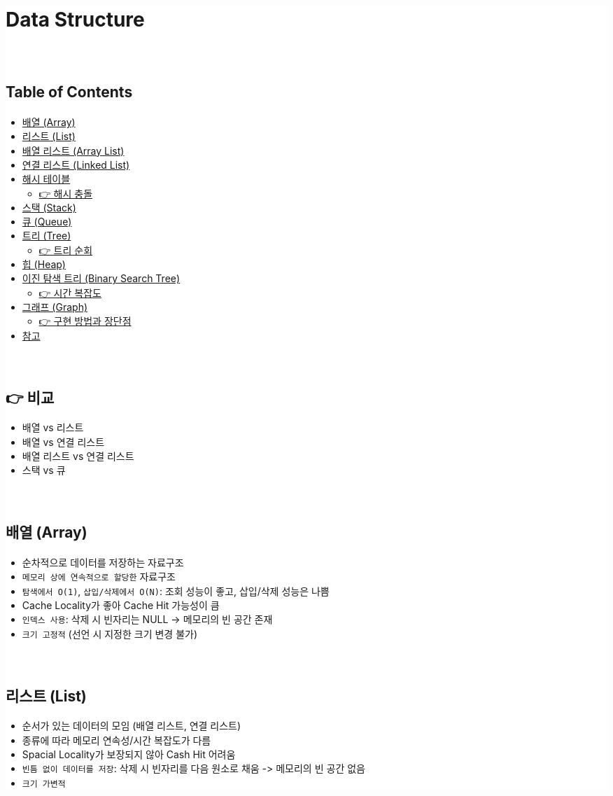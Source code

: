 # Data Structure

<br>

## Table of Contents

* [배열 (Array)](#배열-array)
* [리스트 (List)](#리스트-list)
* [배열 리스트 (Array List)](#배열-리스트-array-list)
* [연결 리스트 (Linked List)](#연결-리스트-linked-list)
* [해시 테이블](#해시-테이블)
  * [👉 해시 충돌](#👉-해시-충돌)
* [스택 (Stack)](#스택-stack)
* [큐 (Queue)](#큐-queue)
* [트리 (Tree)](#트리-tree)
  * [👉 트리 순회](#👉-트리-순회)
* [힙 (Heap)](#힙-heap)
* [이진 탐색 트리 (Binary Search Tree)](#이진-탐색-트리-binary-search-tree)
  * [👉 시간 복잡도](#👉-시간-복잡도)
* [그래프 (Graph)](#그래프-graph)
  * [👉 구현 방법과 장단점](#👉-구현-방법과-장단점)
* [참고](#참고)

<br>

## 👉 비교
* 배열 vs 리스트
* 배열 vs 연결 리스트
* 배열 리스트 vs 연결 리스트
* 스택 vs 큐

<br>

## 배열 (Array)

* 순차적으로 데이터를 저장하는 자료구조
* `메모리 상에 연속적으로 할당한` 자료구조
* `탐색에서 O(1)`, `삽입/삭제에서 O(N)`: 조회 성능이 좋고, 삽입/삭제 성능은 나쁨
* Cache Locality가 좋아 Cache Hit 가능성이 큼
* `인덱스 사용`: 삭제 시 빈자리는 NULL -> 메모리의 빈 공간 존재
* `크기 고정적` (선언 시 지정한 크기 변경 불가)

<br>

## 리스트 (List)

* 순서가 있는 데이터의 모임 (배열 리스트, 연결 리스트)
* 종류에 따라 메모리 연속성/시간 복잡도가 다름
* Spacial Locality가 보장되지 않아 Cash Hit 어려움
* `빈틈 없이 데이터를 저장`: 삭제 시 빈자리를 다음 원소로 채움 -> 메모리의 빈 공간 없음
* `크기 가변적`
